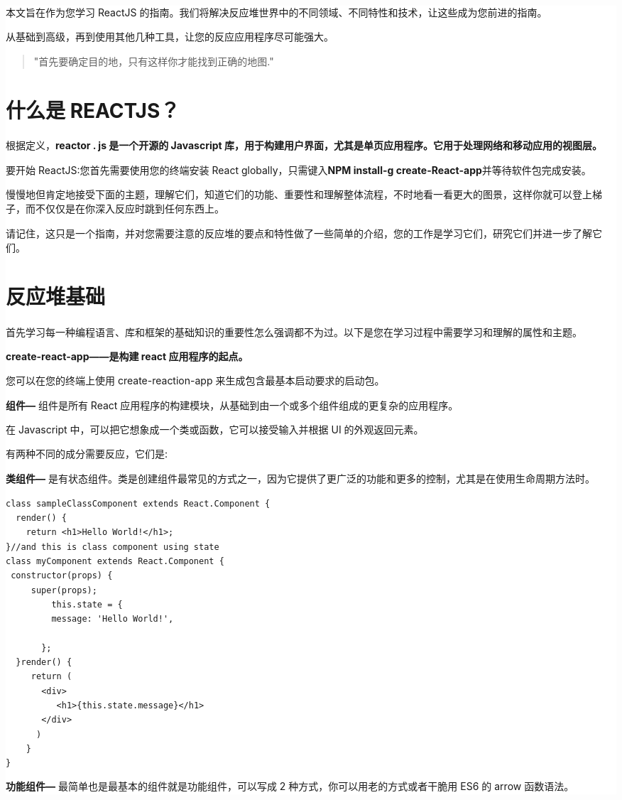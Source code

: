 本文旨在作为您学习 ReactJS 的指南。我们将解决反应堆世界中的不同领域、不同特性和技术，让这些成为您前进的指南。

从基础到高级，再到使用其他几种工具，让您的反应应用程序尽可能强大。

> "首先要确定目的地，只有这样你才能找到正确的地图."

# 什么是 REACTJS？

根据定义，**reactor . js 是一个开源的 Javascript 库，用于构建用户界面，尤其是单页应用程序。它用于处理网络和移动应用的视图层。**

要开始 ReactJS:您首先需要使用您的终端安装 React globally，只需键入**NPM install-g create-React-app**并等待软件包完成安装。

慢慢地但肯定地接受下面的主题，理解它们，知道它们的功能、重要性和理解整体流程，不时地看一看更大的图景，这样你就可以登上梯子，而不仅仅是在你深入反应时跳到任何东西上。

请记住，这只是一个指南，并对您需要注意的反应堆的要点和特性做了一些简单的介绍，您的工作是学习它们，研究它们并进一步了解它们。

# 反应堆基础

首先学习每一种编程语言、库和框架的基础知识的重要性怎么强调都不为过。以下是您在学习过程中需要学习和理解的属性和主题。

**create-react-app——是构建 react 应用程序的起点。**

您可以在您的终端上使用 create-reaction-app 来生成包含最基本启动要求的启动包。

**组件—** 组件是所有 React 应用程序的构建模块，从基础到由一个或多个组件组成的更复杂的应用程序。

在 Javascript 中，可以把它想象成一个类或函数，它可以接受输入并根据 UI 的外观返回元素。

有两种不同的成分需要反应，它们是:

**类组件—** 是有状态组件。类是创建组件最常见的方式之一，因为它提供了更广泛的功能和更多的控制，尤其是在使用生命周期方法时。

```
class sampleClassComponent extends React.Component {
  render() {
    return <h1>Hello World!</h1>;
}//and this is class component using state
class myComponent extends React.Component {
 constructor(props) {
     super(props);
         this.state = {
         message: 'Hello World!',

       };
  }render() {
     return (
       <div>
          <h1>{this.state.message}</h1>
       </div>
      ) 
    }
}
```

**功能组件—** 最简单也是最基本的组件就是功能组件，可以写成 2 种方式，你可以用老的方式或者干脆用 ES6 的 arrow 函数语法。
